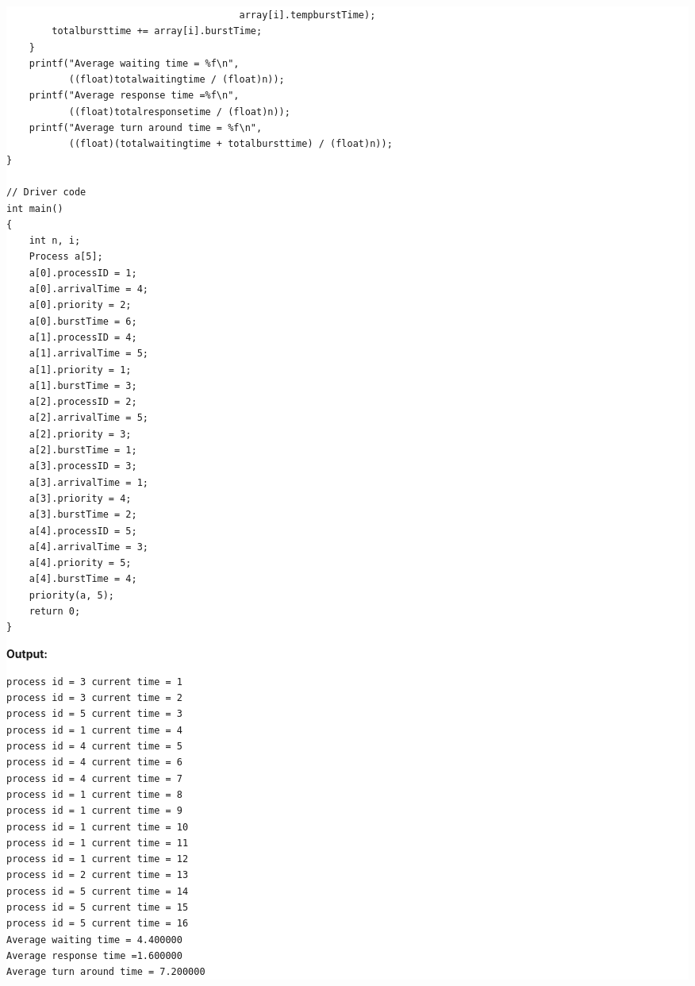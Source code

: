 ```
                                         array[i].tempburstTime);
        totalbursttime += array[i].burstTime;
    }
    printf("Average waiting time = %f\n",
           ((float)totalwaitingtime / (float)n));
    printf("Average response time =%f\n",
           ((float)totalresponsetime / (float)n));
    printf("Average turn around time = %f\n",
           ((float)(totalwaitingtime + totalbursttime) / (float)n));
}

// Driver code
int main()
{
    int n, i;
    Process a[5];
    a[0].processID = 1;
    a[0].arrivalTime = 4;
    a[0].priority = 2;
    a[0].burstTime = 6;
    a[1].processID = 4;
    a[1].arrivalTime = 5;
    a[1].priority = 1;
    a[1].burstTime = 3;
    a[2].processID = 2;
    a[2].arrivalTime = 5;
    a[2].priority = 3;
    a[2].burstTime = 1;
    a[3].processID = 3;
    a[3].arrivalTime = 1;
    a[3].priority = 4;
    a[3].burstTime = 2;
    a[4].processID = 5;
    a[4].arrivalTime = 3;
    a[4].priority = 5;
    a[4].burstTime = 4;
    priority(a, 5);
    return 0;
}
```

**Output:** 

```
process id = 3 current time = 1
process id = 3 current time = 2
process id = 5 current time = 3
process id = 1 current time = 4
process id = 4 current time = 5
process id = 4 current time = 6
process id = 4 current time = 7
process id = 1 current time = 8
process id = 1 current time = 9
process id = 1 current time = 10
process id = 1 current time = 11
process id = 1 current time = 12
process id = 2 current time = 13
process id = 5 current time = 14
process id = 5 current time = 15
process id = 5 current time = 16
Average waiting time = 4.400000
Average response time =1.600000
Average turn around time = 7.200000
```

